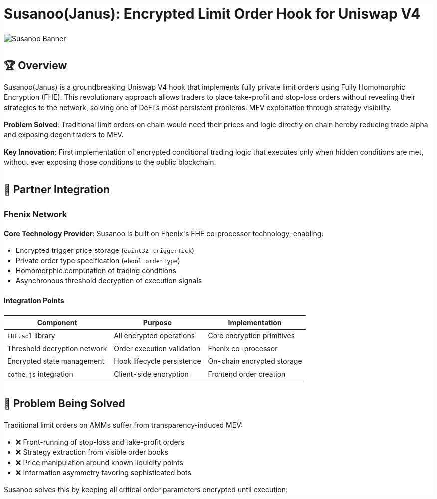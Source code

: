 # Susanoo(Janus): Encrypted Limit Order Hook for Uniswap V4

![Susanoo Banner](https://encrypted-tbn0.gstatic.com/images?q=tbn:ANd9GcQLTdEvqP99jPnvvdc0QdpG0iWDli75N25A1g&s)


## 🏆 Overview

Susanoo(Janus) is a groundbreaking Uniswap V4 hook that implements fully private limit orders using Fully Homomorphic Encryption (FHE). This revolutionary approach allows traders to place take-profit and stop-loss orders without revealing their strategies to the network, solving one of DeFi's most persistent problems: MEV exploitation through strategy visibility.

**Problem Solved**: Traditional limit orders on chain would need their prices and logic directly on chain hereby reducing trade alpha and exposing degen traders to MEV.

**Key Innovation**: First implementation of encrypted conditional trading logic that executes only when hidden conditions are met, without ever exposing those conditions to the public blockchain.



## 🔐 Partner Integration

### Fhenix Network

**Core Technology Provider**: Susanoo is built on Fhenix's FHE co-processor technology, enabling:

- Encrypted trigger price storage (`euint32 triggerTick`)
- Private order type specification (`ebool orderType`)
- Homomorphic computation of trading conditions
- Asynchronous threshold decryption of execution signals

#### Integration Points

| Component | Purpose | Implementation |
|-----------|---------|----------------|
| `FHE.sol` library | All encrypted operations | Core encryption primitives |
| Threshold decryption network | Order execution validation | Fhenix co-processor |
| Encrypted state management | Hook lifecycle persistence | On-chain encrypted storage |
| `cofhe.js` integration | Client-side encryption | Frontend order creation |

## 🎯 Problem Being Solved

Traditional limit orders on AMMs suffer from transparency-induced MEV:

- ❌ Front-running of stop-loss and take-profit orders
- ❌ Strategy extraction from visible order books
- ❌ Price manipulation around known liquidity points
- ❌ Information asymmetry favoring sophisticated bots

Susanoo solves this by keeping all critical order parameters encrypted until execution:
